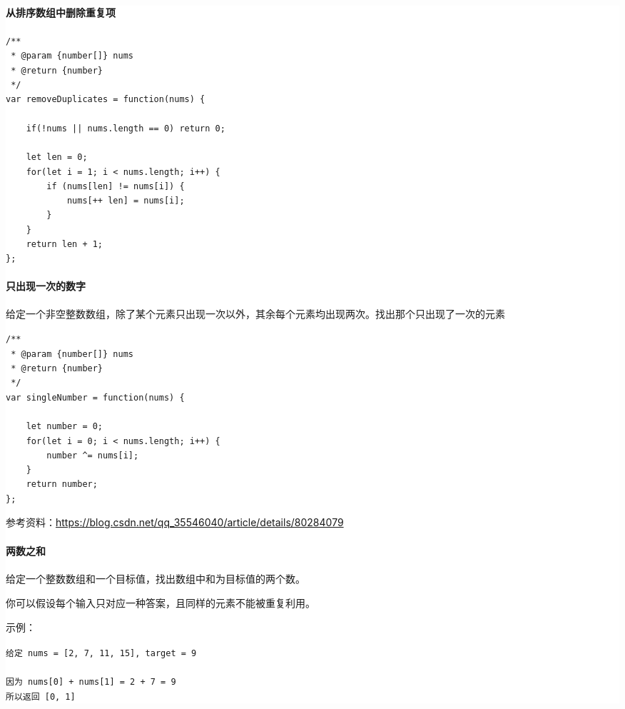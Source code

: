 


#### 从排序数组中删除重复项

```Js
/**
 * @param {number[]} nums
 * @return {number}
 */
var removeDuplicates = function(nums) {
    
    if(!nums || nums.length == 0) return 0;
    
    let len = 0;
    for(let i = 1; i < nums.length; i++) {
        if (nums[len] != nums[i]) {
            nums[++ len] = nums[i];
        }
    }
    return len + 1;
};
```



#### 只出现一次的数字

给定一个非空整数数组，除了某个元素只出现一次以外，其余每个元素均出现两次。找出那个只出现了一次的元素

```
/**
 * @param {number[]} nums
 * @return {number}
 */
var singleNumber = function(nums) {
    
    let number = 0;
    for(let i = 0; i < nums.length; i++) {
        number ^= nums[i];
    }
    return number;
};
```

参考资料：<https://blog.csdn.net/qq_35546040/article/details/80284079> 



#### 两数之和

给定一个整数数组和一个目标值，找出数组中和为目标值的两个数。

你可以假设每个输入只对应一种答案，且同样的元素不能被重复利用。

示例：

```Js
给定 nums = [2, 7, 11, 15], target = 9

因为 nums[0] + nums[1] = 2 + 7 = 9
所以返回 [0, 1]
```
